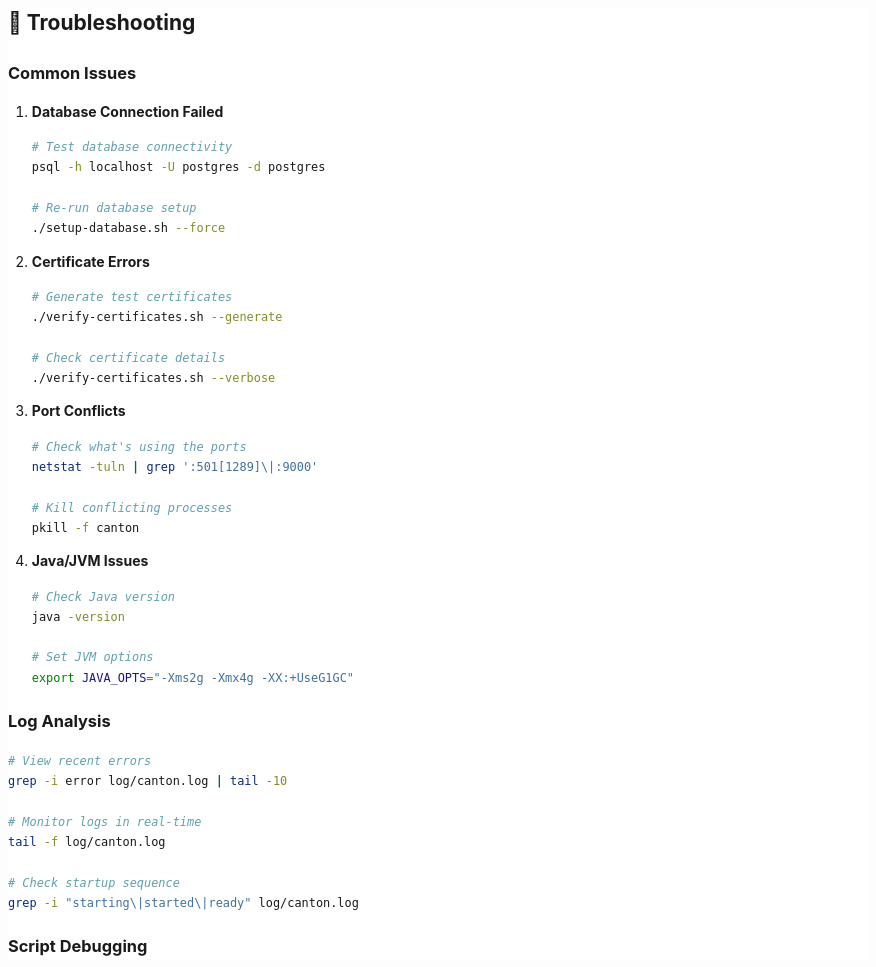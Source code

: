 ## 🐛 Troubleshooting

### Common Issues

1. **Database Connection Failed**
   ```bash
   # Test database connectivity
   psql -h localhost -U postgres -d postgres
   
   # Re-run database setup
   ./setup-database.sh --force
   ```

2. **Certificate Errors**
   ```bash
   # Generate test certificates
   ./verify-certificates.sh --generate
   
   # Check certificate details
   ./verify-certificates.sh --verbose
   ```

3. **Port Conflicts**
   ```bash
   # Check what's using the ports
   netstat -tuln | grep ':501[1289]\|:9000'
   
   # Kill conflicting processes
   pkill -f canton
   ```

4. **Java/JVM Issues**
   ```bash
   # Check Java version
   java -version
   
   # Set JVM options
   export JAVA_OPTS="-Xms2g -Xmx4g -XX:+UseG1GC"
   ```

### Log Analysis

```bash
# View recent errors
grep -i error log/canton.log | tail -10

# Monitor logs in real-time
tail -f log/canton.log

# Check startup sequence
grep -i "starting\|started\|ready" log/canton.log
```

### Script Debugging
